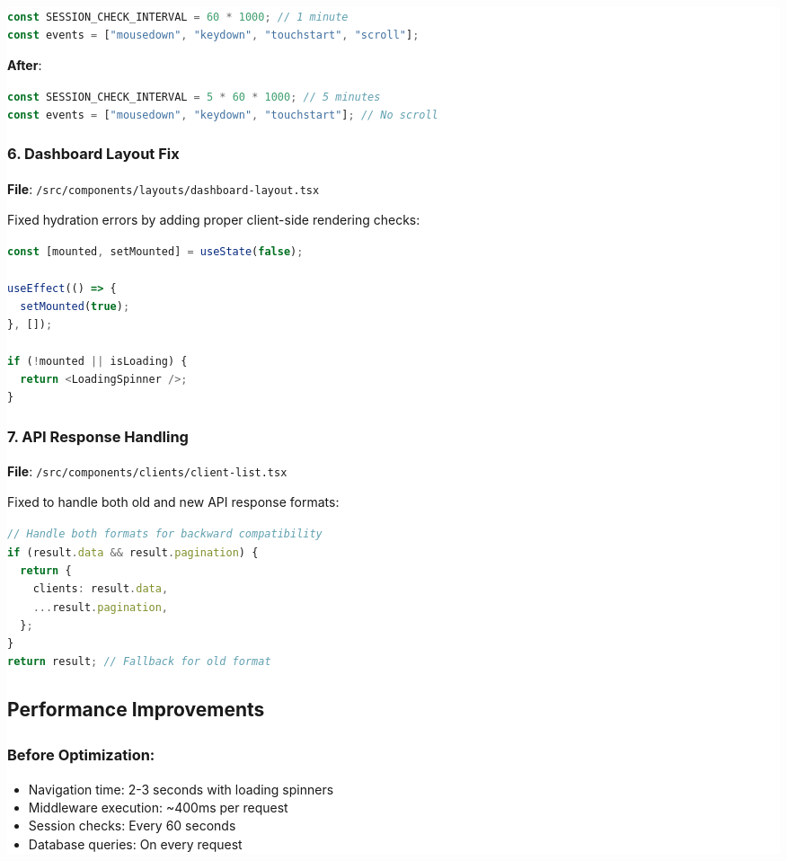 ```typescript
const SESSION_CHECK_INTERVAL = 60 * 1000; // 1 minute
const events = ["mousedown", "keydown", "touchstart", "scroll"];
```

**After**:

```typescript
const SESSION_CHECK_INTERVAL = 5 * 60 * 1000; // 5 minutes
const events = ["mousedown", "keydown", "touchstart"]; // No scroll
```

### 6. Dashboard Layout Fix

**File**: `/src/components/layouts/dashboard-layout.tsx`

Fixed hydration errors by adding proper client-side rendering checks:

```typescript
const [mounted, setMounted] = useState(false);

useEffect(() => {
  setMounted(true);
}, []);

if (!mounted || isLoading) {
  return <LoadingSpinner />;
}
```

### 7. API Response Handling

**File**: `/src/components/clients/client-list.tsx`

Fixed to handle both old and new API response formats:

```typescript
// Handle both formats for backward compatibility
if (result.data && result.pagination) {
  return {
    clients: result.data,
    ...result.pagination,
  };
}
return result; // Fallback for old format
```

## Performance Improvements

### Before Optimization:

- Navigation time: 2-3 seconds with loading spinners
- Middleware execution: ~400ms per request
- Session checks: Every 60 seconds
- Database queries: On every request
